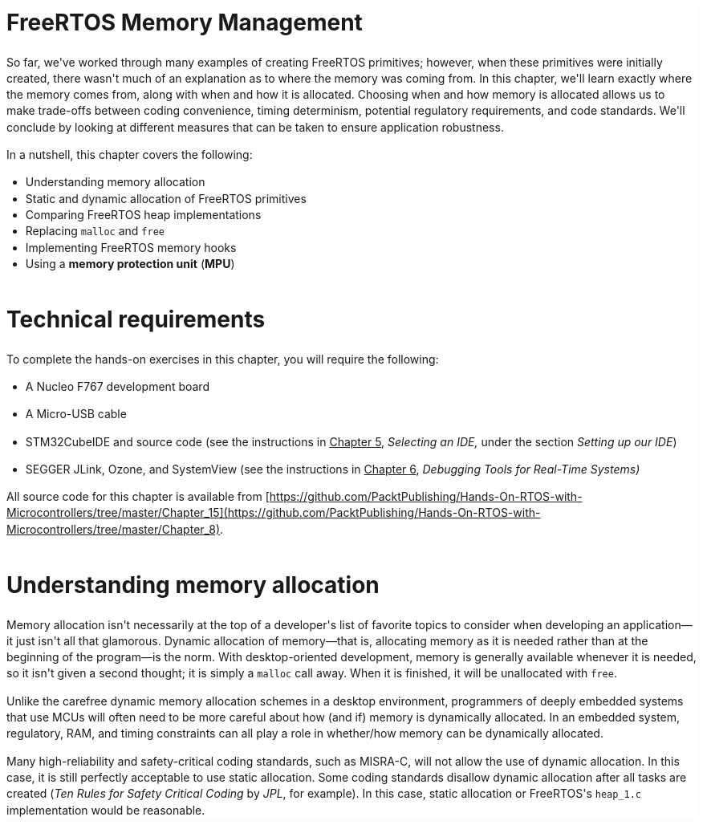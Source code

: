 # FreeRTOS Memory Management

So far, we've worked through many examples of creating FreeRTOS primitives; however, when these primitives were initially created, there wasn't much of an explanation as to where the memory was coming from. In this chapter, we'll learn exactly where the memory comes from, along with when and how it is allocated. Choosing when and how memory is allocated allows us to make trade-offs between coding convenience, timing determinism, potential regulatory requirements, and code standards. We'll conclude by looking at different measures that can be taken to ensure application robustness.

In a nutshell, this chapter covers the following:

*   Understanding memory allocation
*   Static and dynamic allocation of FreeRTOS primitives
*   Comparing FreeRTOS heap implementations
*   Replacing `malloc` and `free`
*   Implementing FreeRTOS memory hooks
*   Using a **memory protection unit** (**MPU**)

# Technical requirements

To complete the hands-on exercises in this chapter, you will require the following:

*   A Nucleo F767 development board
*   A Micro-USB cable
*   STM32CubeIDE and source code (see the instructions in [Chapter 5](84a945dc-ff6c-4ec8-8b9c-84842db68a85.xhtml), *Selecting an IDE,* under the section *Setting up our IDE*)

*   SEGGER JLink, Ozone, and SystemView (see the instructions in [Chapter 6](699daa80-06ae-4acc-8b93-a81af2eb774b.xhtml), *Debugging Tools for Real-Time Systems)*

All source code for this chapter is available from [https://github.com/PacktPublishing/Hands-On-RTOS-with-Microcontrollers/tree/master/Chapter_15](https://github.com/PacktPublishing/Hands-On-RTOS-with-Microcontrollers/tree/master/Chapter_8).

# Understanding memory allocation

Memory allocation isn't necessarily at the top of a developer's list of favorite topics to consider when developing an application—it just isn't all that glamorous. Dynamic allocation of memory—that is, allocating memory as it is needed rather than at the beginning of the program—is the norm. With desktop-oriented development, memory is generally available whenever it is needed, so it isn't given a second thought; it is simply a `malloc` call away. When it is finished, it will be unallocated with `free`.

Unlike the carefree dynamic memory allocation schemes in a desktop environment, programmers of deeply embedded systems that use MCUs will often need to be more careful about how (and if) memory is dynamically allocated. In an embedded system, regulatory, RAM, and timing constraints can all play a role in whether/how memory can be dynamically allocated.

Many high-reliability and safety-critical coding standards, such as MISRA-C, will not allow the use of dynamic allocation. In this case, it is still perfectly acceptable to use static allocation. Some coding standards disallow dynamic allocation after all tasks are created (*Ten Rules for Safety Critical Coding* by *JPL*, for example). In this case, static allocation or FreeRTOS's `heap_1.c` implementation would be reasonable.
